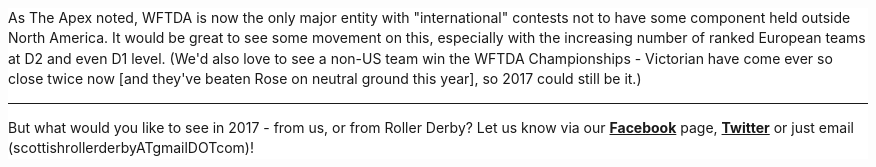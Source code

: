 As The Apex noted, WFTDA is now the only major entity with "international" contests not to have some component held outside North America. It would be great to see some movement on this, especially with the increasing number of ranked European teams at D2 and even D1 level. (We'd also love to see a non-US team win the WFTDA Championships - Victorian have come ever so close twice now [and they've beaten Rose on neutral ground this year], so 2017 could still be it.)

<hr>

But what would you like to see in 2017 - from us, or from Roller Derby? Let us know via our <strong><a href="https://www.facebook.com/scottish.rollerderby/">Facebook</a></strong> page, <strong><a href="https://twitter.com/scotrollerderby">Twitter</a></strong> or just email (scottishrollerderbyATgmailDOTcom)!</body></html>
